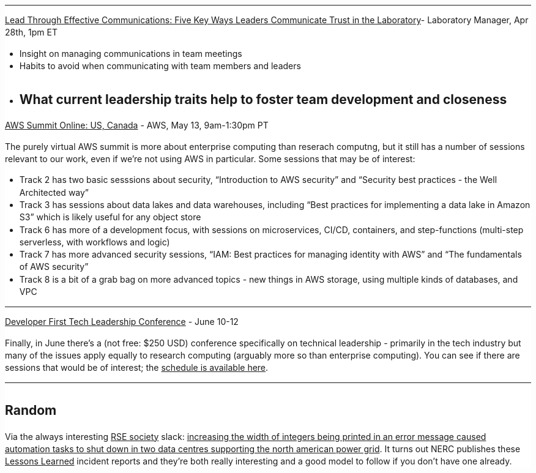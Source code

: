 <hr />

<p><a href="https://www.labmanager.com/webinars/lead-through-effective-communications-five-key-ways-leaders-communicate-trust-in-the-laboratory-22118">Lead Through Effective Communications: Five Key Ways Leaders Communicate Trust in the Laboratory</a>- Laboratory Manager, Apr 28th, 1pm ET</p>

<ul>
  <li>Insight on managing communications in team meetings</li>
  <li>Habits to avoid when communicating with team members and leaders</li>
  <li>
    <h2 id="what-current-leadership-traits-help-to-foster-team-development-and-closeness">What current leadership traits help to foster team development and closeness</h2>
  </li>
</ul>

<p><a href="https://aws.amazon.com/events/summits/online/us-canada/">AWS Summit Online: US, Canada</a> - AWS, May 13, 9am-1:30pm PT</p>

<p>The purely virtual AWS summit is more about enterprise computing than reserach computng, but it still has a number of sessions relevant to our work, even if we’re not using AWS in particular.  Some sessions that may be of interest:</p>

<ul>
  <li>Track 2 has two basic sesssions about security, “Introduction to AWS security” and “Security best practices - the Well Architected way”</li>
  <li>Track 3 has sessions about data lakes and data warehouses, including “Best practices for implementing a data lake in Amazon S3” which is likely useful for any object store</li>
  <li>Track 6 has more of a development focus, with sessions on microservices, CI/CD, containers, and step-functions (multi-step serverless, with workflows and logic)</li>
  <li>Track 7 has more advanced security sessions, “IAM: Best practices for managing identity with AWS” and “The fundamentals of AWS security”</li>
  <li>Track 8 is a bit of a grab bag on more advanced topics - new things in AWS storage, using multiple kinds of databases, and VPC</li>
</ul>

<hr />

<p><a href="https://www.developer-first.com/conference">Developer First Tech Leadership Conference</a> -  June 10-12</p>

<p>Finally, in June there’s a (not free: $250 USD) conference specifically on technical leadership - primarily in the tech industry but many of the issues apply equally to research computing (arguably more so than enterprise computing).  You can see if there are sessions that would be of interest; the <a href="https://www.developer-first.com/schedule">schedule is available here</a>.</p>

<hr />
<h2 id="random">Random</h2>

<p>Via the always interesting <a href="https://society-rse.org">RSE society</a> slack: <a href="https://www.nerc.com/pa/rrm/ea/Lessons%20Learned%20Document%20Library/LL20200403_Loss_of_AGC_During_Routine_Update.pdf">increasing the width of integers being printed in an error message caused automation tasks to shut down in two data centres supporting the north american power grid</a>.  It turns out NERC publishes these <a href="https://www.nerc.com/pa/rrm/ea/Pages/Lessons-Learned.aspx">Lessons Learned</a> incident reports and they’re both really interesting and a good model to follow if you don’t have one already.</p>
